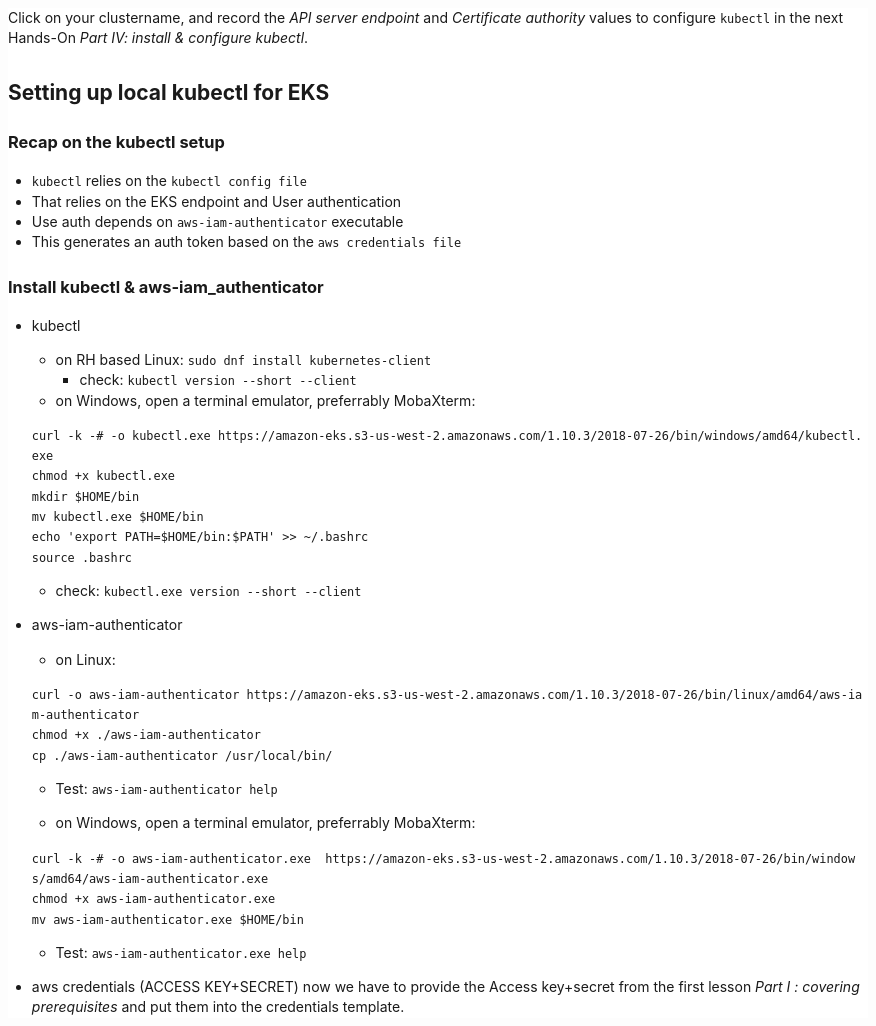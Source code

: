 Click on your clustername, and record the _API server endpoint_ and _Certificate authority_ values to configure `kubectl` in the next Hands-On _Part IV: install & configure kubectl_.

## Setting up local kubectl for EKS

### Recap on the kubectl setup

- `kubectl` relies on the `kubectl config file`
- That relies on the EKS endpoint and User authentication
- Use auth depends on `aws-iam-authenticator` executable
- This generates an auth token based on the `aws credentials file`

### Install kubectl & aws-iam_authenticator

- kubectl

  - on RH based Linux: `sudo dnf install kubernetes-client`
    - check: `kubectl version --short --client`
  - on Windows, open a terminal emulator, preferrably MobaXterm:

  ```
  curl -k -# -o kubectl.exe https://amazon-eks.s3-us-west-2.amazonaws.com/1.10.3/2018-07-26/bin/windows/amd64/kubectl.exe
  chmod +x kubectl.exe
  mkdir $HOME/bin
  mv kubectl.exe $HOME/bin
  echo 'export PATH=$HOME/bin:$PATH' >> ~/.bashrc
  source .bashrc
  ```

  - check: `kubectl.exe version --short --client`

- aws-iam-authenticator

  - on Linux:

  ```
  curl -o aws-iam-authenticator https://amazon-eks.s3-us-west-2.amazonaws.com/1.10.3/2018-07-26/bin/linux/amd64/aws-iam-authenticator
  chmod +x ./aws-iam-authenticator
  cp ./aws-iam-authenticator /usr/local/bin/
  ```

  - Test: `aws-iam-authenticator help`

  - on Windows, open a terminal emulator, preferrably MobaXterm:

  ```
  curl -k -# -o aws-iam-authenticator.exe  https://amazon-eks.s3-us-west-2.amazonaws.com/1.10.3/2018-07-26/bin/windows/amd64/aws-iam-authenticator.exe
  chmod +x aws-iam-authenticator.exe
  mv aws-iam-authenticator.exe $HOME/bin
  ```

  - Test: `aws-iam-authenticator.exe help`

- aws credentials (ACCESS KEY+SECRET)
  now we have to provide the Access key+secret from the first lesson _Part I : covering prerequisites_ and put them into the credentials template.
